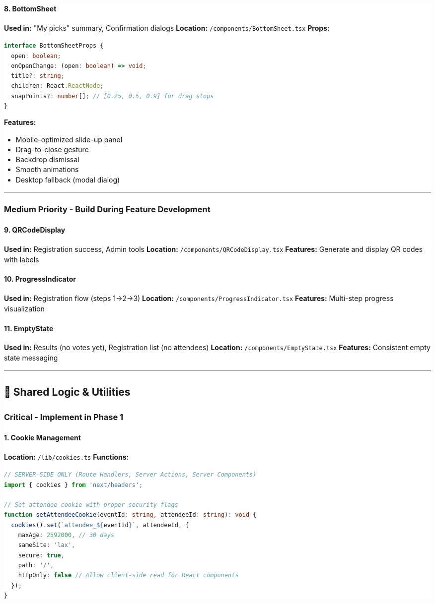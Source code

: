 
#### 8. **BottomSheet**
**Used in:** "My picks" summary, Confirmation dialogs
**Location:** `/components/BottomSheet.tsx`
**Props:**
```typescript
interface BottomSheetProps {
  open: boolean;
  onOpenChange: (open: boolean) => void;
  title?: string;
  children: React.ReactNode;
  snapPoints?: number[]; // [0.25, 0.5, 0.9] for drag stops
}
```
**Features:**
- Mobile-optimized slide-up panel
- Drag-to-close gesture
- Backdrop dismissal
- Smooth animations
- Desktop fallback (modal dialog)

---

### Medium Priority - Build During Feature Development

#### 9. **QRCodeDisplay**
**Used in:** Registration success, Admin tools
**Location:** `/components/QRCodeDisplay.tsx`
**Features:** Generate and display QR codes with labels

#### 10. **ProgressIndicator**
**Used in:** Registration flow (steps 1→2→3)
**Location:** `/components/ProgressIndicator.tsx`
**Features:** Multi-step progress visualization

#### 11. **EmptyState**
**Used in:** Results (no votes yet), Registration list (no attendees)
**Location:** `/components/EmptyState.tsx`
**Features:** Consistent empty state messaging

---

## 🔧 Shared Logic & Utilities

### Critical - Implement in Phase 1

#### 1. **Cookie Management**
**Location:** `/lib/cookies.ts`
**Functions:**
```typescript
// SERVER-SIDE ONLY (Route Handlers, Server Actions, Server Components)
import { cookies } from 'next/headers';

// Set attendee cookie with proper security flags
function setAttendeeCookie(eventId: string, attendeeId: string): void {
  cookies().set(`attendee_${eventId}`, attendeeId, {
    maxAge: 2592000, // 30 days
    sameSite: 'lax',
    secure: true,
    path: '/',
    httpOnly: false // Allow client-side read for React components
  });
}

```